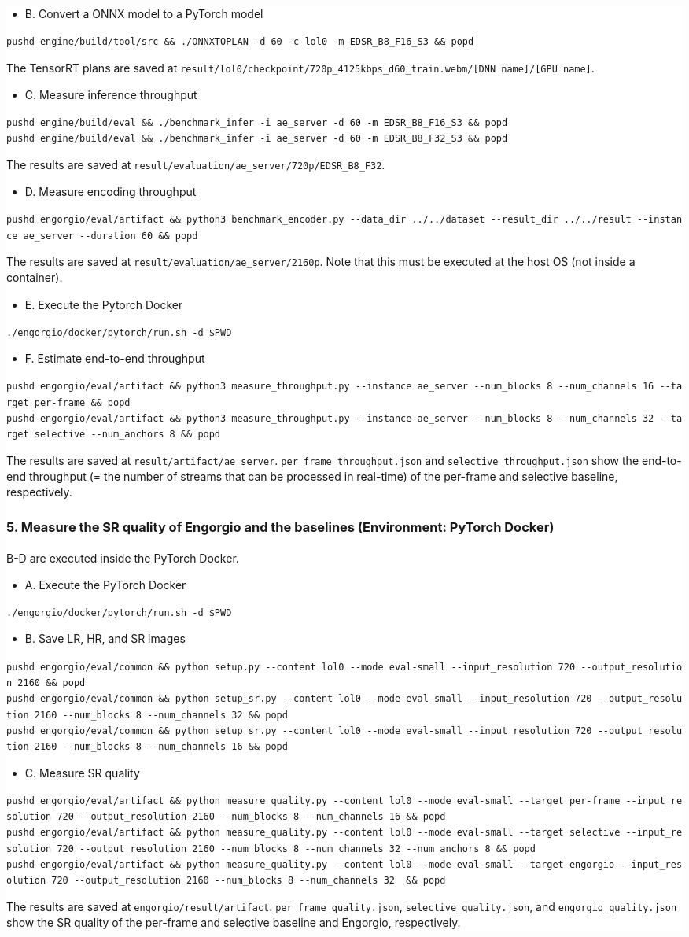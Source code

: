 * B. Convert a ONNX model to a PyTorch model 
```
pushd engine/build/tool/src && ./ONNXTOPLAN -d 60 -c lol0 -m EDSR_B8_F16_S3 && popd
```
The TensorRT plans are saved at `result/lol0/checkpoint/720p_4125kbps_d60_train.webm/[DNN name]/[GPU name]`.

* C. Measure inference throughput 
```
pushd engine/build/eval && ./benchmark_infer -i ae_server -d 60 -m EDSR_B8_F16_S3 && popd
pushd engine/build/eval && ./benchmark_infer -i ae_server -d 60 -m EDSR_B8_F32_S3 && popd
```
The results are saved at `result/evaluation/ae_server/720p/EDSR_B8_F32`. 

* D. Measure encoding throughput
```
pushd engorgio/eval/artifact && python3 benchmark_encoder.py --data_dir ../../dataset --result_dir ../../result --instance ae_server --duration 60 && popd
```
The results are saved at `result/evaluation/ae_server/2160p`. Note that this must be executed at the host OS (not inside a container).

* E. Execute the Pytorch Docker
```
./engorgio/docker/pytorch/run.sh -d $PWD
```

* F. Estimate end-to-end throughput 
```
pushd engorgio/eval/artifact && python3 measure_throughput.py --instance ae_server --num_blocks 8 --num_channels 16 --target per-frame && popd
pushd engorgio/eval/artifact && python3 measure_throughput.py --instance ae_server --num_blocks 8 --num_channels 32 --target selective --num_anchors 8 && popd
```
The results are saved at `result/artifact/ae_server`. `per_frame_throughput.json` and `selective_throughput.json` show the end-to-end throughput (= the number of streams that can be processed in real-time) of the per-frame and selective baseline, respectively.


### 5. Measure the SR quality of Engorgio and the baselines (Environment: PyTorch Docker)
B-D  are executed inside the PyTorch Docker.
* A. Execute the PyTorch Docker 
```
./engorgio/docker/pytorch/run.sh -d $PWD
```
* B. Save LR, HR, and SR images
```
pushd engorgio/eval/common && python setup.py --content lol0 --mode eval-small --input_resolution 720 --output_resolution 2160 && popd
pushd engorgio/eval/common && python setup_sr.py --content lol0 --mode eval-small --input_resolution 720 --output_resolution 2160 --num_blocks 8 --num_channels 32 && popd
pushd engorgio/eval/common && python setup_sr.py --content lol0 --mode eval-small --input_resolution 720 --output_resolution 2160 --num_blocks 8 --num_channels 16 && popd
```
* C. Measure SR quality
```
pushd engorgio/eval/artifact && python measure_quality.py --content lol0 --mode eval-small --target per-frame --input_resolution 720 --output_resolution 2160 --num_blocks 8 --num_channels 16 && popd
pushd engorgio/eval/artifact && python measure_quality.py --content lol0 --mode eval-small --target selective --input_resolution 720 --output_resolution 2160 --num_blocks 8 --num_channels 32 --num_anchors 8 && popd
pushd engorgio/eval/artifact && python measure_quality.py --content lol0 --mode eval-small --target engorgio --input_resolution 720 --output_resolution 2160 --num_blocks 8 --num_channels 32  && popd
```
The results are saved at `engorgio/result/artifact`.  `per_frame_quality.json`, `selective_quality.json`, and `engorgio_quality.json` show the SR quality of the per-frame and selective baseline and Engorgio, respectively.
